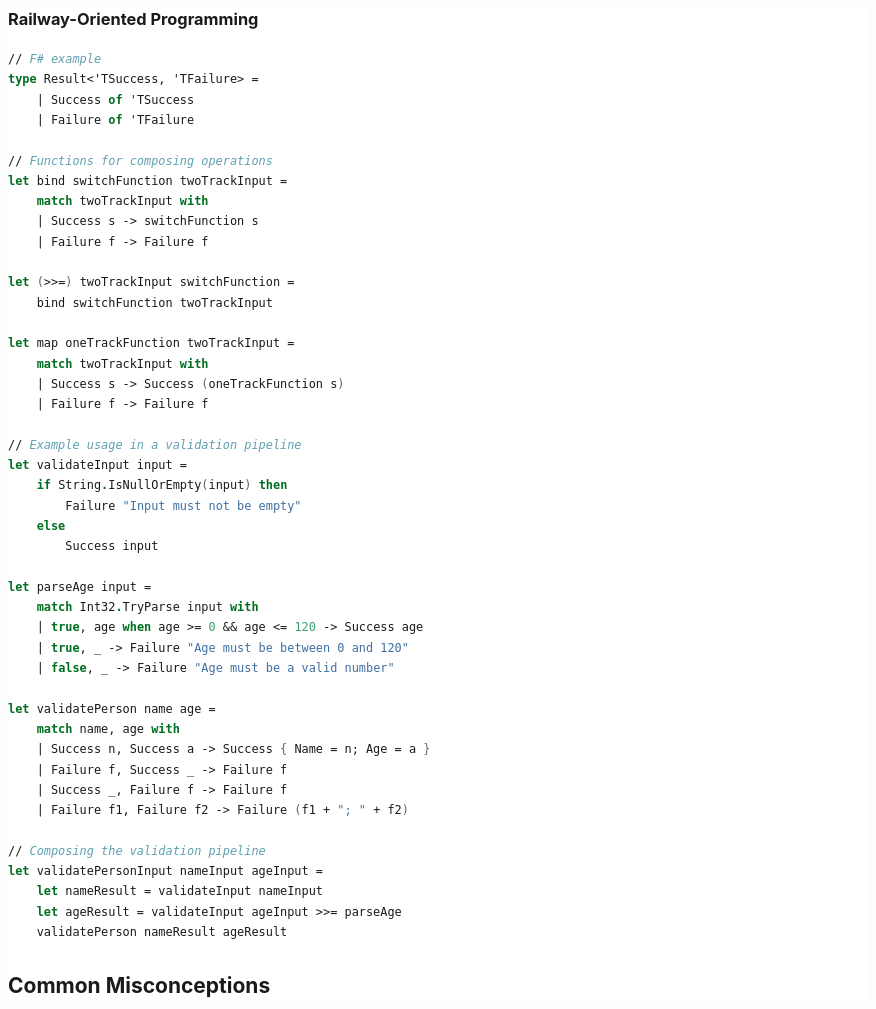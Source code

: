 ### Railway-Oriented Programming

```fsharp
// F# example
type Result<'TSuccess, 'TFailure> =
    | Success of 'TSuccess
    | Failure of 'TFailure

// Functions for composing operations
let bind switchFunction twoTrackInput =
    match twoTrackInput with
    | Success s -> switchFunction s
    | Failure f -> Failure f

let (>>=) twoTrackInput switchFunction =
    bind switchFunction twoTrackInput

let map oneTrackFunction twoTrackInput =
    match twoTrackInput with
    | Success s -> Success (oneTrackFunction s)
    | Failure f -> Failure f

// Example usage in a validation pipeline
let validateInput input =
    if String.IsNullOrEmpty(input) then
        Failure "Input must not be empty"
    else
        Success input

let parseAge input =
    match Int32.TryParse input with
    | true, age when age >= 0 && age <= 120 -> Success age
    | true, _ -> Failure "Age must be between 0 and 120"
    | false, _ -> Failure "Age must be a valid number"

let validatePerson name age =
    match name, age with
    | Success n, Success a -> Success { Name = n; Age = a }
    | Failure f, Success _ -> Failure f
    | Success _, Failure f -> Failure f
    | Failure f1, Failure f2 -> Failure (f1 + "; " + f2)

// Composing the validation pipeline
let validatePersonInput nameInput ageInput =
    let nameResult = validateInput nameInput
    let ageResult = validateInput ageInput >>= parseAge
    validatePerson nameResult ageResult
```

## Common Misconceptions
